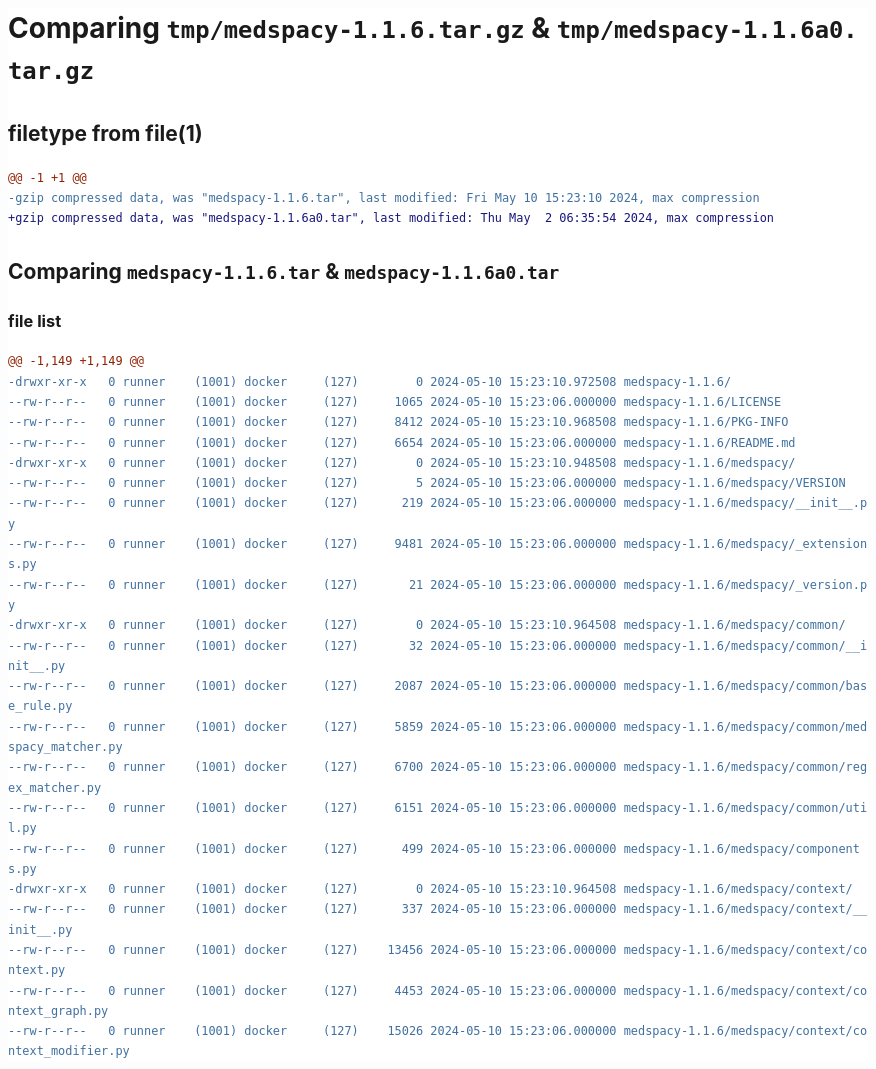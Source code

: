 # Comparing `tmp/medspacy-1.1.6.tar.gz` & `tmp/medspacy-1.1.6a0.tar.gz`

## filetype from file(1)

```diff
@@ -1 +1 @@
-gzip compressed data, was "medspacy-1.1.6.tar", last modified: Fri May 10 15:23:10 2024, max compression
+gzip compressed data, was "medspacy-1.1.6a0.tar", last modified: Thu May  2 06:35:54 2024, max compression
```

## Comparing `medspacy-1.1.6.tar` & `medspacy-1.1.6a0.tar`

### file list

```diff
@@ -1,149 +1,149 @@
-drwxr-xr-x   0 runner    (1001) docker     (127)        0 2024-05-10 15:23:10.972508 medspacy-1.1.6/
--rw-r--r--   0 runner    (1001) docker     (127)     1065 2024-05-10 15:23:06.000000 medspacy-1.1.6/LICENSE
--rw-r--r--   0 runner    (1001) docker     (127)     8412 2024-05-10 15:23:10.968508 medspacy-1.1.6/PKG-INFO
--rw-r--r--   0 runner    (1001) docker     (127)     6654 2024-05-10 15:23:06.000000 medspacy-1.1.6/README.md
-drwxr-xr-x   0 runner    (1001) docker     (127)        0 2024-05-10 15:23:10.948508 medspacy-1.1.6/medspacy/
--rw-r--r--   0 runner    (1001) docker     (127)        5 2024-05-10 15:23:06.000000 medspacy-1.1.6/medspacy/VERSION
--rw-r--r--   0 runner    (1001) docker     (127)      219 2024-05-10 15:23:06.000000 medspacy-1.1.6/medspacy/__init__.py
--rw-r--r--   0 runner    (1001) docker     (127)     9481 2024-05-10 15:23:06.000000 medspacy-1.1.6/medspacy/_extensions.py
--rw-r--r--   0 runner    (1001) docker     (127)       21 2024-05-10 15:23:06.000000 medspacy-1.1.6/medspacy/_version.py
-drwxr-xr-x   0 runner    (1001) docker     (127)        0 2024-05-10 15:23:10.964508 medspacy-1.1.6/medspacy/common/
--rw-r--r--   0 runner    (1001) docker     (127)       32 2024-05-10 15:23:06.000000 medspacy-1.1.6/medspacy/common/__init__.py
--rw-r--r--   0 runner    (1001) docker     (127)     2087 2024-05-10 15:23:06.000000 medspacy-1.1.6/medspacy/common/base_rule.py
--rw-r--r--   0 runner    (1001) docker     (127)     5859 2024-05-10 15:23:06.000000 medspacy-1.1.6/medspacy/common/medspacy_matcher.py
--rw-r--r--   0 runner    (1001) docker     (127)     6700 2024-05-10 15:23:06.000000 medspacy-1.1.6/medspacy/common/regex_matcher.py
--rw-r--r--   0 runner    (1001) docker     (127)     6151 2024-05-10 15:23:06.000000 medspacy-1.1.6/medspacy/common/util.py
--rw-r--r--   0 runner    (1001) docker     (127)      499 2024-05-10 15:23:06.000000 medspacy-1.1.6/medspacy/components.py
-drwxr-xr-x   0 runner    (1001) docker     (127)        0 2024-05-10 15:23:10.964508 medspacy-1.1.6/medspacy/context/
--rw-r--r--   0 runner    (1001) docker     (127)      337 2024-05-10 15:23:06.000000 medspacy-1.1.6/medspacy/context/__init__.py
--rw-r--r--   0 runner    (1001) docker     (127)    13456 2024-05-10 15:23:06.000000 medspacy-1.1.6/medspacy/context/context.py
--rw-r--r--   0 runner    (1001) docker     (127)     4453 2024-05-10 15:23:06.000000 medspacy-1.1.6/medspacy/context/context_graph.py
--rw-r--r--   0 runner    (1001) docker     (127)    15026 2024-05-10 15:23:06.000000 medspacy-1.1.6/medspacy/context/context_modifier.py
```